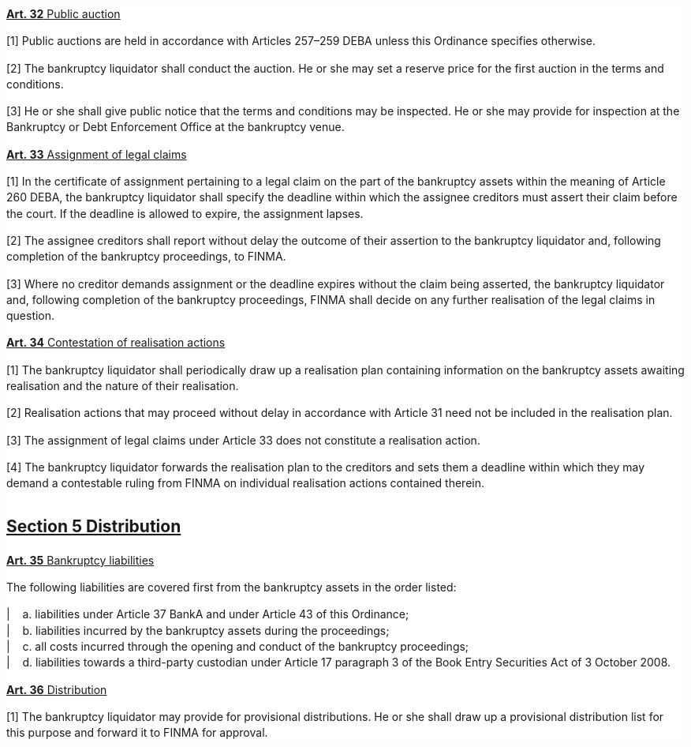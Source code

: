 [**Art. 32** Public auction](https://www.fedlex.admin.ch/eli/cc/2012/648/en#art_32) 

[1] Public auctions are held in accordance with Articles 257–259 DEBA unless this Ordinance specifies otherwise.

[2] The bankruptcy liquidator shall conduct the auction. He or she may set a reserve price for the first auction in the terms and conditions.

[3] He or she shall give public notice that the terms and conditions may be inspected. He or she may provide for inspection at the Bankruptcy or Debt Enforcement Office at the bankruptcy venue.

[**Art. 33** Assignment of legal claims](https://www.fedlex.admin.ch/eli/cc/2012/648/en#art_33) 

[1] In the certificate of assignment pertaining to a legal claim on the part of the bankruptcy assets within the meaning of Article 260 DEBA, the bankruptcy liquidator shall specify the deadline within which the assignee creditors must assert their claim before the court. If the deadline is allowed to expire, the assignment lapses.

[2] The assignee creditors shall report without delay the outcome of their assertion to the bankruptcy liquidator and, following completion of the bankruptcy proceedings, to FINMA.

[3] Where no creditor demands assignment or the deadline expires without the claim being asserted, the bankruptcy liquidator and, following completion of the bankruptcy proceedings, FINMA shall decide on any further realisation of the legal claims in question.

[**Art. 34** Contestation of realisation actions](https://www.fedlex.admin.ch/eli/cc/2012/648/en#art_34) 

[1] The bankruptcy liquidator shall periodically draw up a realisation plan containing information on the bankruptcy assets awaiting realisation and the nature of their realisation.

[2] Realisation actions that may proceed without delay in accordance with Article 31 need not be included in the realisation plan.

[3] The assignment of legal claims under Article 33 does not constitute a realisation action.

[4] The bankruptcy liquidator forwards the realisation plan to the creditors and sets them a deadline within which they may demand a contestable ruling from FINMA on individual realisation actions contained therein.

## [Section 5 Distribution](https://www.fedlex.admin.ch/eli/cc/2012/648/en#chap_2/sec_5)

[**Art. 35** Bankruptcy liabilities](https://www.fedlex.admin.ch/eli/cc/2012/648/en#art_35) 

The following liabilities are covered first from the bankruptcy assets in the order listed:


|    a. liabilities under Article 37 BankA and under Article 43 of this Ordinance;  
|    b. liabilities incurred by the bankruptcy assets during the proceedings;  
|    c. all costs incurred through the opening and conduct of the bankruptcy proceedings;  
|    d. liabilities towards a third-party custodian under Article 17 paragraph 3 of the Book Entry Securities Act of 3 October 2008.

[**Art. 36** Distribution](https://www.fedlex.admin.ch/eli/cc/2012/648/en#art_36) 

[1] The bankruptcy liquidator may provide for provisional distributions. He or she shall draw up a provisional distribution list for this purpose and forward it to FINMA for approval.
